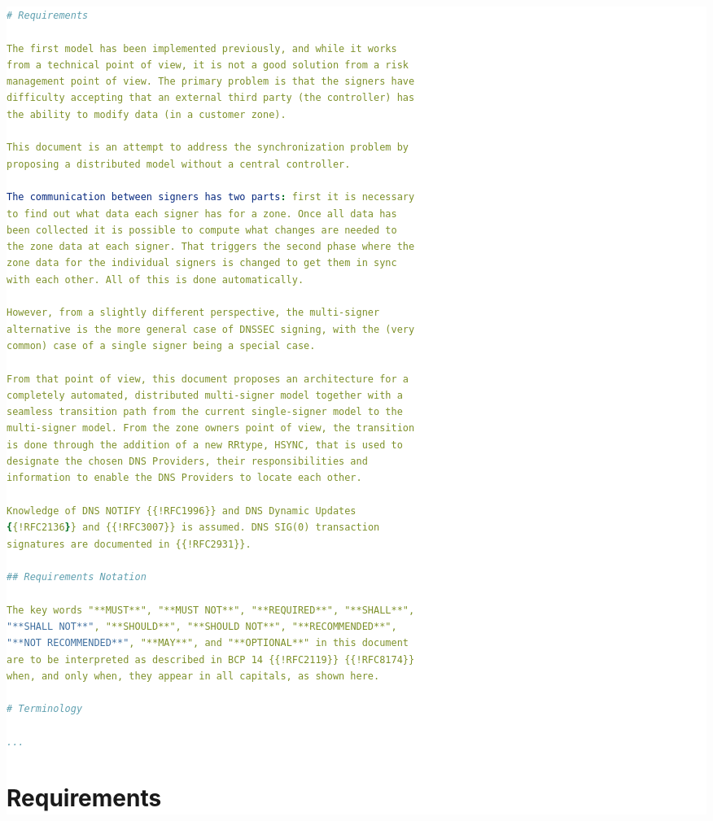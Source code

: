 ```yaml
# Requirements

The first model has been implemented previously, and while it works
from a technical point of view, it is not a good solution from a risk
management point of view. The primary problem is that the signers have
difficulty accepting that an external third party (the controller) has
the ability to modify data (in a customer zone).

This document is an attempt to address the synchronization problem by
proposing a distributed model without a central controller.

The communication between signers has two parts: first it is necessary
to find out what data each signer has for a zone. Once all data has
been collected it is possible to compute what changes are needed to
the zone data at each signer. That triggers the second phase where the
zone data for the individual signers is changed to get them in sync
with each other. All of this is done automatically.

However, from a slightly different perspective, the multi-signer
alternative is the more general case of DNSSEC signing, with the (very
common) case of a single signer being a special case.

From that point of view, this document proposes an architecture for a
completely automated, distributed multi-signer model together with a
seamless transition path from the current single-signer model to the
multi-signer model. From the zone owners point of view, the transition
is done through the addition of a new RRtype, HSYNC, that is used to
designate the chosen DNS Providers, their responsibilities and
information to enable the DNS Providers to locate each other.

Knowledge of DNS NOTIFY {{!RFC1996}} and DNS Dynamic Updates
{{!RFC2136}} and {{!RFC3007}} is assumed. DNS SIG(0) transaction
signatures are documented in {{!RFC2931}}.

## Requirements Notation

The key words "**MUST**", "**MUST NOT**", "**REQUIRED**", "**SHALL**",
"**SHALL NOT**", "**SHOULD**", "**SHOULD NOT**", "**RECOMMENDED**",
"**NOT RECOMMENDED**", "**MAY**", and "**OPTIONAL**" in this document
are to be interpreted as described in BCP 14 {{!RFC2119}} {{!RFC8174}}
when, and only when, they appear in all capitals, as shown here.

# Terminology

...
```


# Requirements
